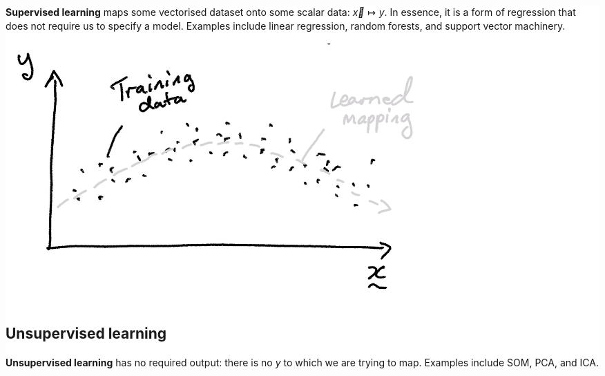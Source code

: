 **Supervised learning** maps some vectorised dataset onto some scalar
data: *x⃗* ↦ *y*. In essence, it is a form of regression that does not
require us to specify a model. Examples include linear regression,
random forests, and support vector machinery.

<img src="Rmd/Images/supervised_learning.png" alt="image label" width="600" />

## Unsupervised learning

**Unsupervised learning** has no required output: there is no *y* to
which we are trying to map. Examples include SOM, PCA, and ICA.
